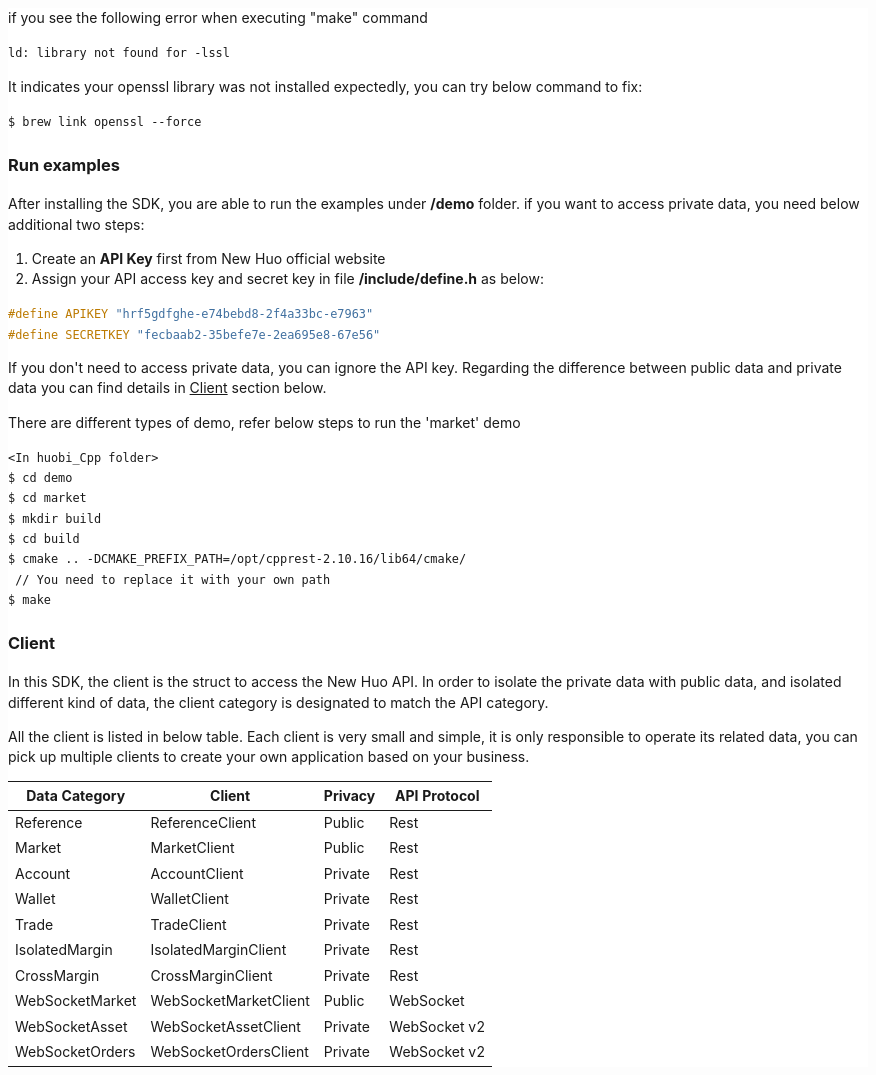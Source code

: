 if you see the following error when executing "make" command
```
ld: library not found for -lssl
```

It indicates your openssl library was not installed expectedly, you can try below command to fix:
```
$ brew link openssl --force
```

### Run examples

After installing the SDK, you are able to run the examples under **/demo** folder. if you want to access private data, you need below additional two steps:

1. Create an **API Key** first from New Huo official website
2. Assign your API access key and secret key in file **/include/define.h** as below:

```c++
#define APIKEY "hrf5gdfghe-e74bebd8-2f4a33bc-e7963"
#define SECRETKEY "fecbaab2-35befe7e-2ea695e8-67e56"
```

If you don't need to access private data, you can ignore the API key. Regarding the difference between public data and private data you can find details in [Client](#Client) section below.

There are different types of demo, refer below steps to run the 'market' demo

```
<In huobi_Cpp folder>
$ cd demo
$ cd market
$ mkdir build
$ cd build
$ cmake .. -DCMAKE_PREFIX_PATH=/opt/cpprest-2.10.16/lib64/cmake/
 // You need to replace it with your own path
$ make
```

### Client

In this SDK, the client is the struct to access the New Huo API. In order to isolate the private data with public data, and isolated different kind of data, the client category is designated to match the API category.

All the client is listed in below table. Each client is very small and simple, it is only responsible to operate its related data, you can pick up multiple clients to create your own application based on your business.

| Data Category   | Client                | Privacy | API Protocol |
| --------------- | --------------------- | ------- | ------------ |
| Reference       | ReferenceClient       | Public  | Rest         |
| Market          | MarketClient          | Public  | Rest         |
| Account         | AccountClient         | Private | Rest         |
| Wallet          | WalletClient          | Private | Rest         |
| Trade           | TradeClient           | Private | Rest         |
| IsolatedMargin  | IsolatedMarginClient  | Private | Rest         |
| CrossMargin     | CrossMarginClient     | Private | Rest         |
| WebSocketMarket | WebSocketMarketClient | Public  | WebSocket    |
| WebSocketAsset  | WebSocketAssetClient  | Private | WebSocket v2 |
| WebSocketOrders | WebSocketOrdersClient | Private | WebSocket v2 |
